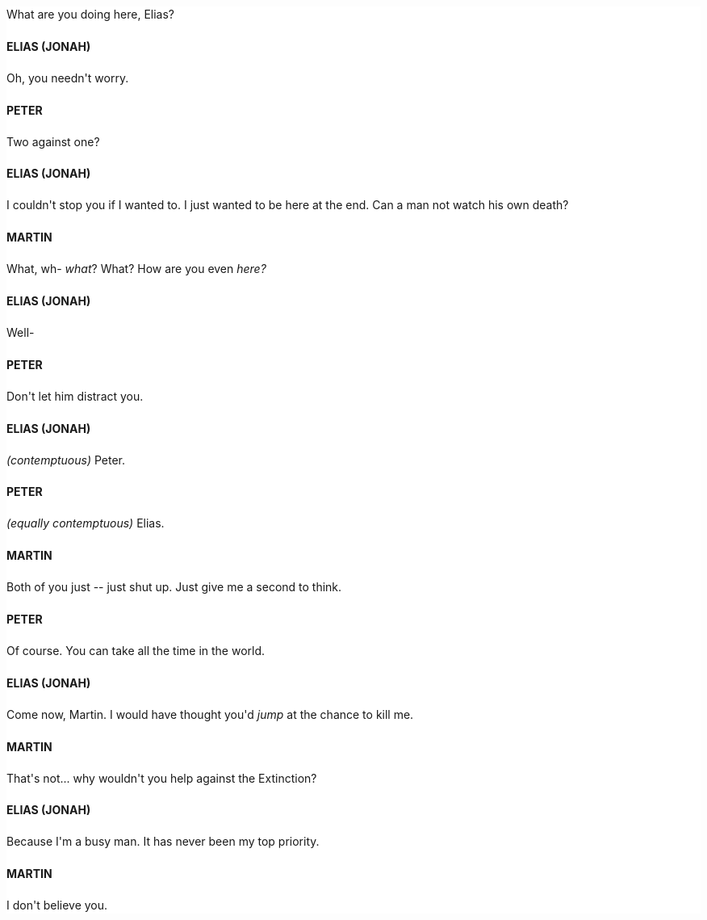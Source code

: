 What are you doing here, Elias?

#### ELIAS (JONAH)

Oh, you needn't worry.

#### PETER

Two against one?

#### ELIAS (JONAH)

I couldn't stop you if I wanted to. I just wanted to be here at the end. Can a man not watch his own death?

#### MARTIN

What, wh- *what*? What? How are you even *here?*

#### ELIAS (JONAH)

Well-

#### PETER

Don't let him distract you.

#### ELIAS (JONAH)

_(contemptuous)_ Peter.

#### PETER

_(equally contemptuous)_ Elias.

#### MARTIN

Both of you just -- just shut up. Just give me a second to think.

#### PETER

Of course. You can take all the time in the world.

#### ELIAS (JONAH)

Come now, Martin. I would have thought you'd *jump* at the chance to kill me.

#### MARTIN

That's not... why wouldn't you help against the Extinction?

#### ELIAS (JONAH)

Because I'm a busy man. It has never been my top priority.

#### MARTIN

I don't believe you.
